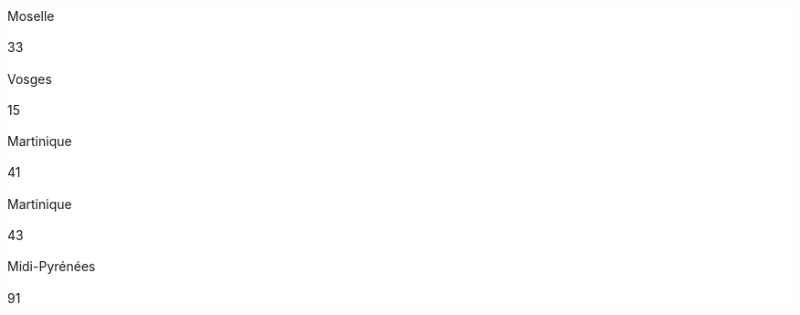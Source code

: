 </td>
      <td width="154" valign="top">

Moselle

</td>
      <td valign="top" width="154">

33

</td>
    </tr>
    <tr>
      <td width="154" valign="top">

</td>
      <td width="154" valign="top">

</td>
      <td width="154" valign="top">

Vosges

</td>
      <td valign="top" width="154">

15

</td>
    </tr>
    <tr>
      <td width="154" valign="top">

Martinique

</td>
      <td width="154" valign="top">

41

</td>
      <td width="154" valign="top">

Martinique

</td>
      <td valign="top" width="154">

43

</td>
    </tr>
    <tr>
      <td width="154" valign="top">

Midi-Pyrénées

</td>
      <td valign="top" width="154">

91
